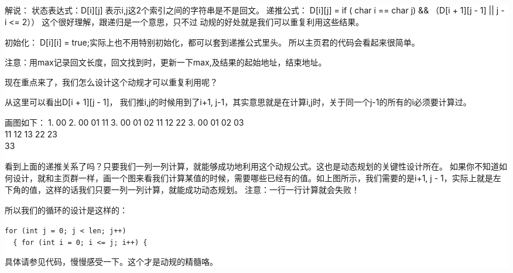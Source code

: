 解说：
状态表达式：D[i][j] 表示i,j这2个索引之间的字符串是不是回文。
递推公式： D[i][j] = if ( char i == char j) && （D[i + 1][j - 1]  ||  j - i <= 2）） 这个很好理解，跟递归是一个意思，只不过 动规的好处就是我们可以重复利用这些结果。

初始化：
D[i][i] = true;实际上也不用特别初始化，都可以套到递推公式里头。 所以主页君的代码会看起来很简单。

注意：用max记录回文长度，回文找到时，更新一下max,及结果的起始地址，结束地址。

现在重点来了，我们怎么设计这个动规才可以重复利用呢？

从这里可以看出D[i + 1][j - 1]， 我们推i,j的时候用到了i+1, j-1，其实意思就是在计算i,j时，关于同一个j-1的所有的i必须要计算过。

画图如下：
    1. 00
    2. 00 01
          11
    3. 00 01 02
          11 12
             22
    3. 00 01 02 03                       
          11 12 13
             22 23  
                33

看到上面的递推关系了吗？只要我们一列一列计算，就能够成功地利用这个动规公式。这也是动态规划的关键性设计所在。
如果你不知道如何设计，就和主页群一样，画一个图来看我们计算某值的时候，需要哪些已经有的值。如上图所示，我们需要的是i+1, j - 1，实际上就是左下角的值，这样的话我们只要一列一列计算，就能成功动态规划。
注意：一行一行计算就会失败！

所以我们的循环的设计是这样的：

    for (int j = 0; j < len; j++) 
      { for (int i = 0; i <= j; i++) {

具体请参见代码，慢慢感受一下。这个才是动规的精髓咯。



